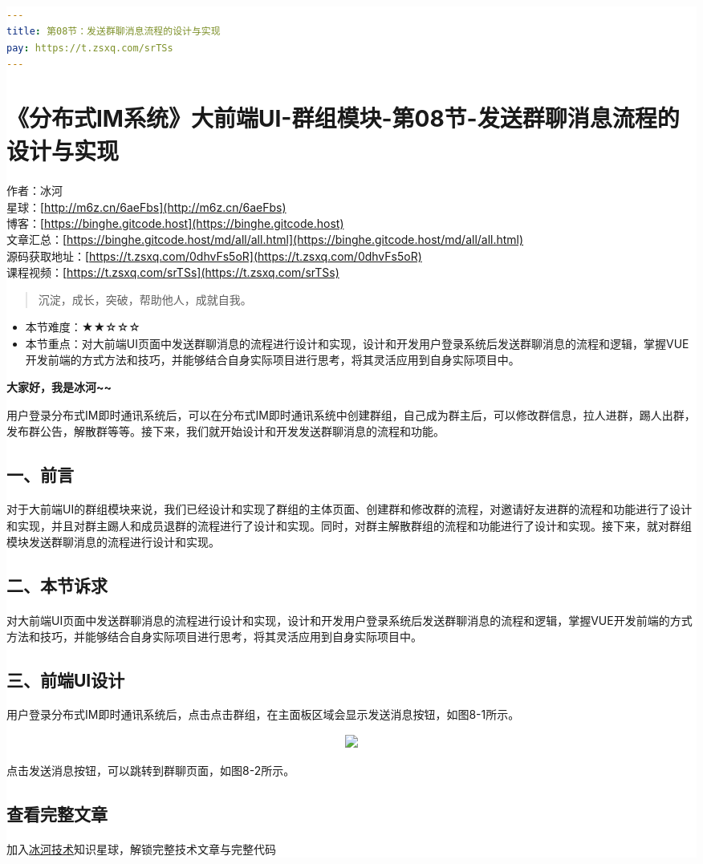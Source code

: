 ```yaml
---
title: 第08节：发送群聊消息流程的设计与实现
pay: https://t.zsxq.com/srTSs
---
```


# 《分布式IM系统》大前端UI-群组模块-第08节-发送群聊消息流程的设计与实现

作者：冰河
<br/>星球：[http://m6z.cn/6aeFbs](http://m6z.cn/6aeFbs)
<br/>博客：[https://binghe.gitcode.host](https://binghe.gitcode.host)
<br/>文章汇总：[https://binghe.gitcode.host/md/all/all.html](https://binghe.gitcode.host/md/all/all.html)
<br/>源码获取地址：[https://t.zsxq.com/0dhvFs5oR](https://t.zsxq.com/0dhvFs5oR)
<br/>课程视频：[https://t.zsxq.com/srTSs](https://t.zsxq.com/srTSs)

> 沉淀，成长，突破，帮助他人，成就自我。

* 本节难度：★★☆☆☆
* 本节重点：对大前端UI页面中发送群聊消息的流程进行设计和实现，设计和开发用户登录系统后发送群聊消息的流程和逻辑，掌握VUE开发前端的方式方法和技巧，并能够结合自身实际项目进行思考，将其灵活应用到自身实际项目中。

**大家好，我是冰河~~**

用户登录分布式IM即时通讯系统后，可以在分布式IM即时通讯系统中创建群组，自己成为群主后，可以修改群信息，拉人进群，踢人出群，发布群公告，解散群等等。接下来，我们就开始设计和开发发送群聊消息的流程和功能。

## 一、前言

对于大前端UI的群组模块来说，我们已经设计和实现了群组的主体页面、创建群和修改群的流程，对邀请好友进群的流程和功能进行了设计和实现，并且对群主踢人和成员退群的流程进行了设计和实现。同时，对群主解散群组的流程和功能进行了设计和实现。接下来，就对群组模块发送群聊消息的流程进行设计和实现。

## 二、本节诉求

对大前端UI页面中发送群聊消息的流程进行设计和实现，设计和开发用户登录系统后发送群聊消息的流程和逻辑，掌握VUE开发前端的方式方法和技巧，并能够结合自身实际项目进行思考，将其灵活应用到自身实际项目中。

## 三、前端UI设计

用户登录分布式IM即时通讯系统后，点击点击群组，在主面板区域会显示发送消息按钮，如图8-1所示。

<div align="center">
    <img src="https://binghe.gitcode.host/images/project/im/2024-02-20-001.png?raw=true" width="70%">
    <br/>
</div>

点击发送消息按钮，可以跳转到群聊页面，如图8-2所示。

## 查看完整文章

加入[冰河技术](https://public.zsxq.com/groups/15552115418882.html)知识星球，解锁完整技术文章与完整代码
